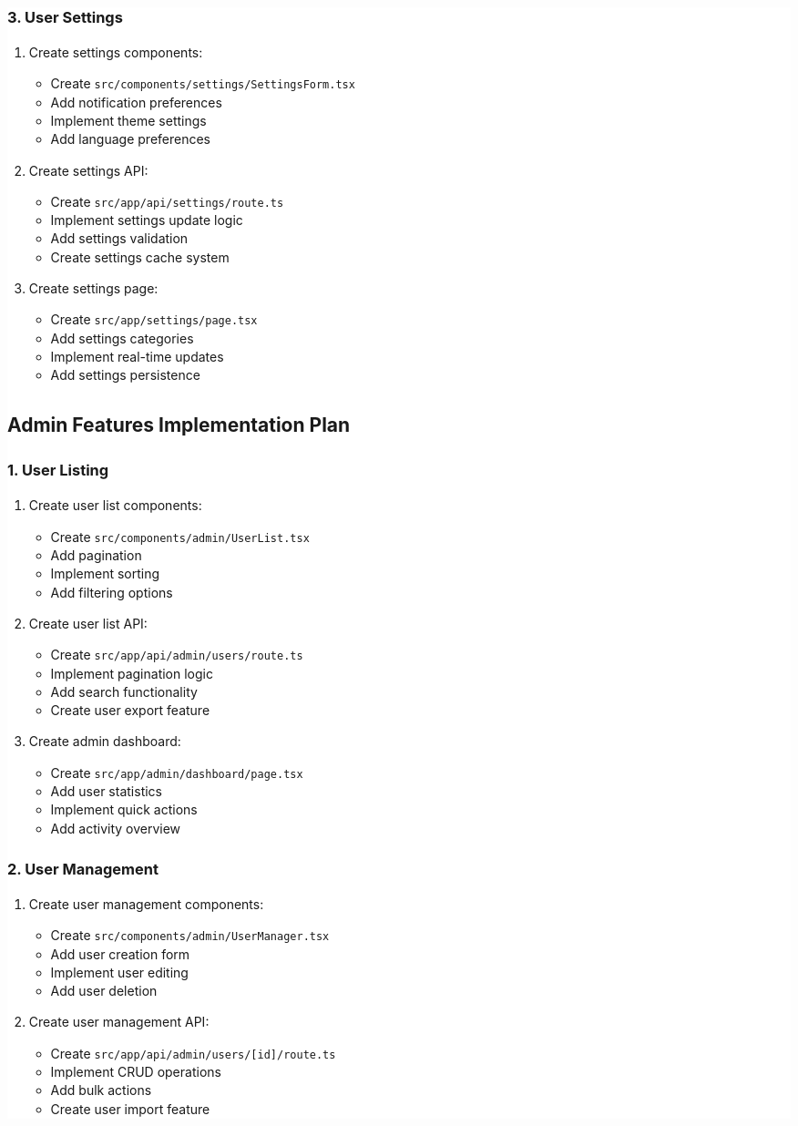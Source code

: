 ### 3. User Settings
1. Create settings components:
   - Create `src/components/settings/SettingsForm.tsx`
   - Add notification preferences
   - Implement theme settings
   - Add language preferences

2. Create settings API:
   - Create `src/app/api/settings/route.ts`
   - Implement settings update logic
   - Add settings validation
   - Create settings cache system

3. Create settings page:
   - Create `src/app/settings/page.tsx`
   - Add settings categories
   - Implement real-time updates
   - Add settings persistence

## Admin Features Implementation Plan

### 1. User Listing
1. Create user list components:
   - Create `src/components/admin/UserList.tsx`
   - Add pagination
   - Implement sorting
   - Add filtering options

2. Create user list API:
   - Create `src/app/api/admin/users/route.ts`
   - Implement pagination logic
   - Add search functionality
   - Create user export feature

3. Create admin dashboard:
   - Create `src/app/admin/dashboard/page.tsx`
   - Add user statistics
   - Implement quick actions
   - Add activity overview

### 2. User Management
1. Create user management components:
   - Create `src/components/admin/UserManager.tsx`
   - Add user creation form
   - Implement user editing
   - Add user deletion

2. Create user management API:
   - Create `src/app/api/admin/users/[id]/route.ts`
   - Implement CRUD operations
   - Add bulk actions
   - Create user import feature
